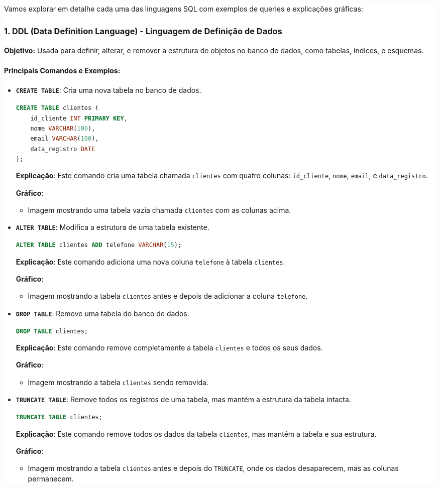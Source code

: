 Vamos explorar em detalhe cada uma das linguagens SQL com exemplos de queries e explicações gráficas:

### 1. **DDL (Data Definition Language) - Linguagem de Definição de Dados**

**Objetivo:** Usada para definir, alterar, e remover a estrutura de objetos no banco de dados, como tabelas, índices, e esquemas.

#### Principais Comandos e Exemplos:

- **`CREATE TABLE`**: Cria uma nova tabela no banco de dados.
  
  ```sql
  CREATE TABLE clientes (
      id_cliente INT PRIMARY KEY,
      nome VARCHAR(100),
      email VARCHAR(100),
      data_registro DATE
  );
  ```
  **Explicação**: Este comando cria uma tabela chamada `clientes` com quatro colunas: `id_cliente`, `nome`, `email`, e `data_registro`.

  **Gráfico**:
  - Imagem mostrando uma tabela vazia chamada `clientes` com as colunas acima.

- **`ALTER TABLE`**: Modifica a estrutura de uma tabela existente.
  
  ```sql
  ALTER TABLE clientes ADD telefone VARCHAR(15);
  ```
  **Explicação**: Este comando adiciona uma nova coluna `telefone` à tabela `clientes`.

  **Gráfico**:
  - Imagem mostrando a tabela `clientes` antes e depois de adicionar a coluna `telefone`.

- **`DROP TABLE`**: Remove uma tabela do banco de dados.
  
  ```sql
  DROP TABLE clientes;
  ```
  **Explicação**: Este comando remove completamente a tabela `clientes` e todos os seus dados.

  **Gráfico**:
  - Imagem mostrando a tabela `clientes` sendo removida.

- **`TRUNCATE TABLE`**: Remove todos os registros de uma tabela, mas mantém a estrutura da tabela intacta.
  
  ```sql
  TRUNCATE TABLE clientes;
  ```
  **Explicação**: Este comando remove todos os dados da tabela `clientes`, mas mantém a tabela e sua estrutura.

  **Gráfico**:
  - Imagem mostrando a tabela `clientes` antes e depois do `TRUNCATE`, onde os dados desaparecem, mas as colunas permanecem.
